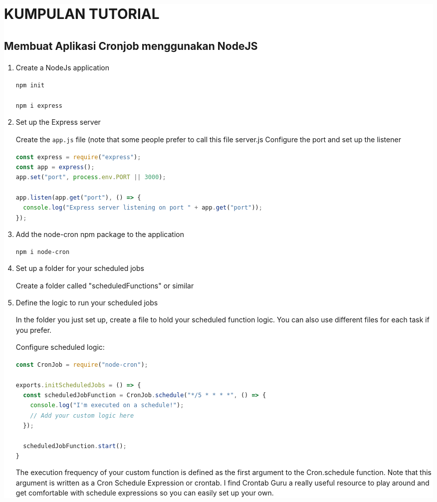 # KUMPULAN TUTORIAL 

## Membuat Aplikasi Cronjob menggunakan NodeJS
1.  Create a NodeJs application
    ```bash
    npm init
    
    npm i express
    ```

2. Set up the Express server

   Create the `app.js` file (note that some people prefer to call this file server.js Configure the port and set up the listener

    ```js
	const express = require("express");
	const app = express();
	app.set("port", process.env.PORT || 3000);

	app.listen(app.get("port"), () => {
	  console.log("Express server listening on port " + app.get("port"));
	});
    ```


3. Add the node-cron npm package to the application
    ```bash
    npm i node-cron
    ```
4. Set up a folder for your scheduled jobs

   Create a folder called "scheduledFunctions" or similar


5. Define the logic to run your scheduled jobs

   In the folder you just set up, create a file to hold your scheduled function logic. You can also use different files for each task if you prefer.

   Configure scheduled logic:
    ```js
    const CronJob = require("node-cron");

	exports.initScheduledJobs = () => {
	  const scheduledJobFunction = CronJob.schedule("*/5 * * * *", () => {
	    console.log("I'm executed on a schedule!");
	    // Add your custom logic here
	  });

	  scheduledJobFunction.start();
	}
    ```

   The execution frequency of your custom function is defined as the first argument to the Cron.schedule function. Note that this argument is written as a Cron Schedule Expression or crontab. I find Crontab Guru a really useful resource to play around and get comfortable with schedule expressions so you can easily set up your own.
